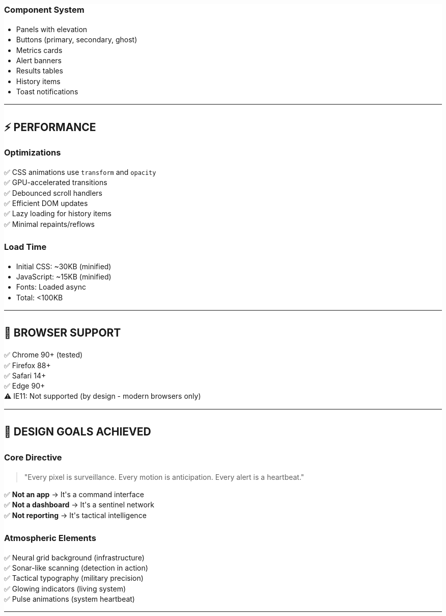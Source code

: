 ### Component System
- Panels with elevation
- Buttons (primary, secondary, ghost)
- Metrics cards
- Alert banners
- Results tables
- History items
- Toast notifications

---

## ⚡ PERFORMANCE

### Optimizations
✅ CSS animations use `transform` and `opacity`  
✅ GPU-accelerated transitions  
✅ Debounced scroll handlers  
✅ Efficient DOM updates  
✅ Lazy loading for history items  
✅ Minimal repaints/reflows  

### Load Time
- Initial CSS: ~30KB (minified)
- JavaScript: ~15KB (minified)
- Fonts: Loaded async
- Total: <100KB

---

## 🧪 BROWSER SUPPORT

✅ Chrome 90+ (tested)  
✅ Firefox 88+  
✅ Safari 14+  
✅ Edge 90+  
⚠️ IE11: Not supported (by design - modern browsers only)  

---

## 🎯 DESIGN GOALS ACHIEVED

### Core Directive
> "Every pixel is surveillance. Every motion is anticipation. Every alert is a heartbeat."

✅ **Not an app** → It's a command interface  
✅ **Not a dashboard** → It's a sentinel network  
✅ **Not reporting** → It's tactical intelligence  

### Atmospheric Elements
✅ Neural grid background (infrastructure)  
✅ Sonar-like scanning (detection in action)  
✅ Tactical typography (military precision)  
✅ Glowing indicators (living system)  
✅ Pulse animations (system heartbeat)  

---